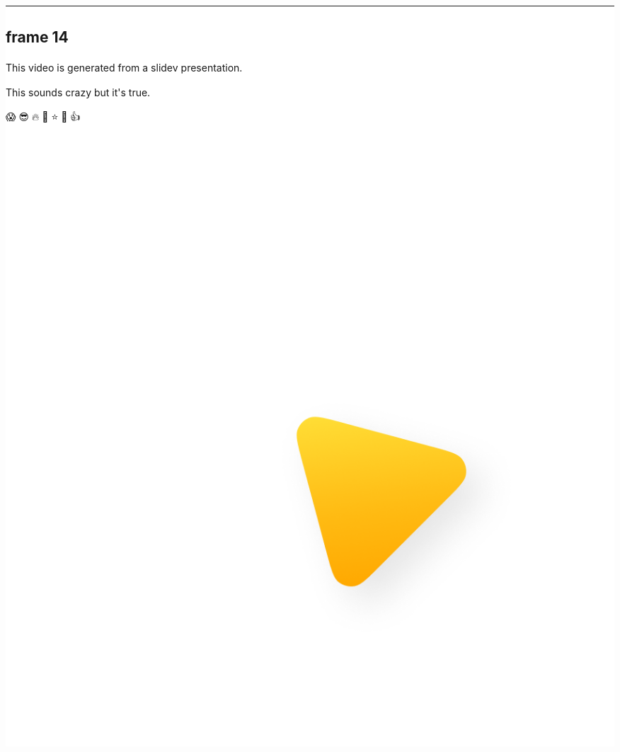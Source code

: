 </div>


---

## frame 14

<div
v-motion
:initial="{ opacity: 0.99, scale: 0.984, y: 15.5, rotate: 5.58 }"
>
This video is generated from a slidev presentation.

This sounds crazy but it's true.

😱 😎 🔥 🚀 ⭐️ 🎁 👍

<img src="pages/logo-triangle.png" />
